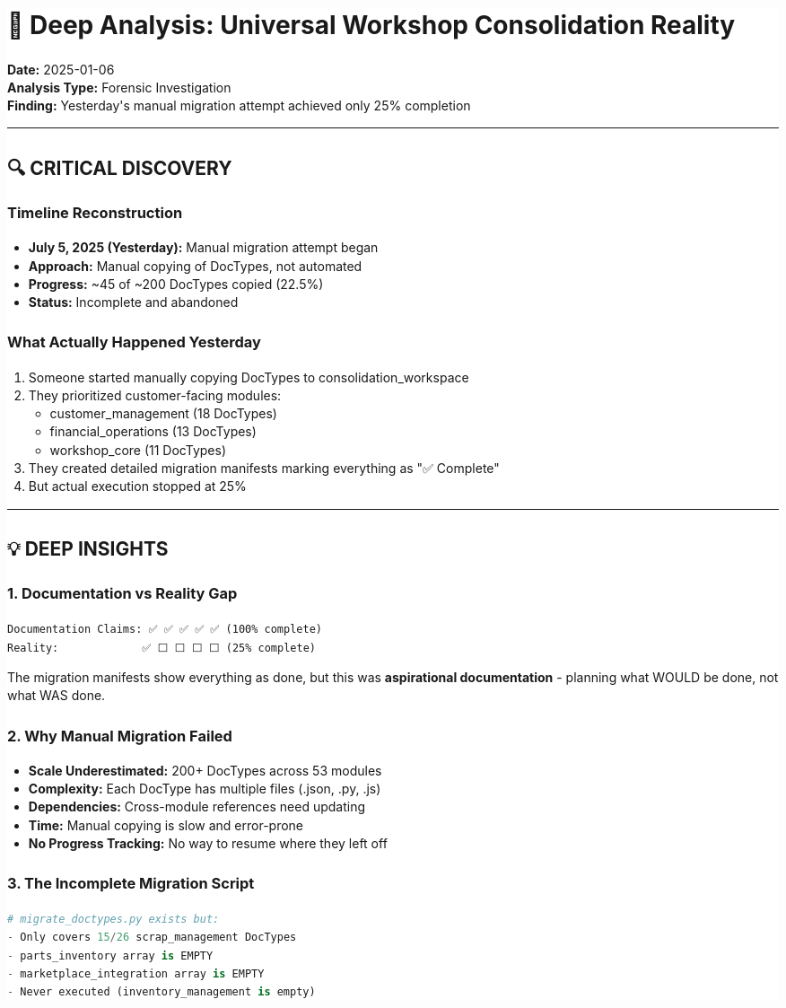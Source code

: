 # 🧠 Deep Analysis: Universal Workshop Consolidation Reality

**Date:** 2025-01-06  
**Analysis Type:** Forensic Investigation  
**Finding:** Yesterday's manual migration attempt achieved only 25% completion

---

## 🔍 **CRITICAL DISCOVERY**

### **Timeline Reconstruction**
- **July 5, 2025 (Yesterday):** Manual migration attempt began
- **Approach:** Manual copying of DocTypes, not automated
- **Progress:** ~45 of ~200 DocTypes copied (22.5%)
- **Status:** Incomplete and abandoned

### **What Actually Happened Yesterday**
1. Someone started manually copying DocTypes to consolidation_workspace
2. They prioritized customer-facing modules:
   - customer_management (18 DocTypes)
   - financial_operations (13 DocTypes) 
   - workshop_core (11 DocTypes)
3. They created detailed migration manifests marking everything as "✅ Complete"
4. But actual execution stopped at 25%

---

## 💡 **DEEP INSIGHTS**

### **1. Documentation vs Reality Gap**
```
Documentation Claims: ✅ ✅ ✅ ✅ ✅ (100% complete)
Reality:             ✅ ⬜ ⬜ ⬜ ⬜ (25% complete)
```

The migration manifests show everything as done, but this was **aspirational documentation** - planning what WOULD be done, not what WAS done.

### **2. Why Manual Migration Failed**
- **Scale Underestimated:** 200+ DocTypes across 53 modules
- **Complexity:** Each DocType has multiple files (.json, .py, .js)
- **Dependencies:** Cross-module references need updating
- **Time:** Manual copying is slow and error-prone
- **No Progress Tracking:** No way to resume where they left off

### **3. The Incomplete Migration Script**
```python
# migrate_doctypes.py exists but:
- Only covers 15/26 scrap_management DocTypes
- parts_inventory array is EMPTY
- marketplace_integration array is EMPTY
- Never executed (inventory_management is empty)
```
